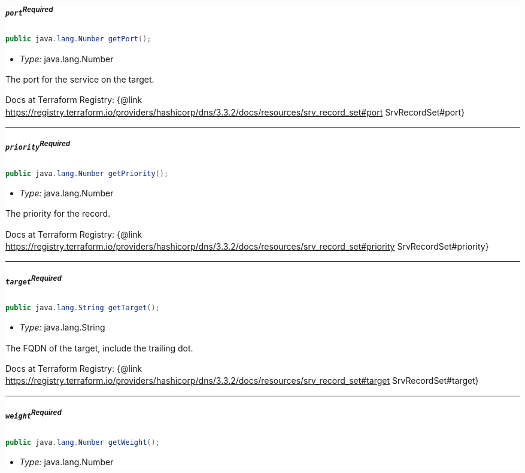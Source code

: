 
##### `port`<sup>Required</sup> <a name="port" id="@cdktf/provider-dns.srvRecordSet.SrvRecordSetSrv.property.port"></a>

```java
public java.lang.Number getPort();
```

- *Type:* java.lang.Number

The port for the service on the target.

Docs at Terraform Registry: {@link https://registry.terraform.io/providers/hashicorp/dns/3.3.2/docs/resources/srv_record_set#port SrvRecordSet#port}

---

##### `priority`<sup>Required</sup> <a name="priority" id="@cdktf/provider-dns.srvRecordSet.SrvRecordSetSrv.property.priority"></a>

```java
public java.lang.Number getPriority();
```

- *Type:* java.lang.Number

The priority for the record.

Docs at Terraform Registry: {@link https://registry.terraform.io/providers/hashicorp/dns/3.3.2/docs/resources/srv_record_set#priority SrvRecordSet#priority}

---

##### `target`<sup>Required</sup> <a name="target" id="@cdktf/provider-dns.srvRecordSet.SrvRecordSetSrv.property.target"></a>

```java
public java.lang.String getTarget();
```

- *Type:* java.lang.String

The FQDN of the target, include the trailing dot.

Docs at Terraform Registry: {@link https://registry.terraform.io/providers/hashicorp/dns/3.3.2/docs/resources/srv_record_set#target SrvRecordSet#target}

---

##### `weight`<sup>Required</sup> <a name="weight" id="@cdktf/provider-dns.srvRecordSet.SrvRecordSetSrv.property.weight"></a>

```java
public java.lang.Number getWeight();
```

- *Type:* java.lang.Number
